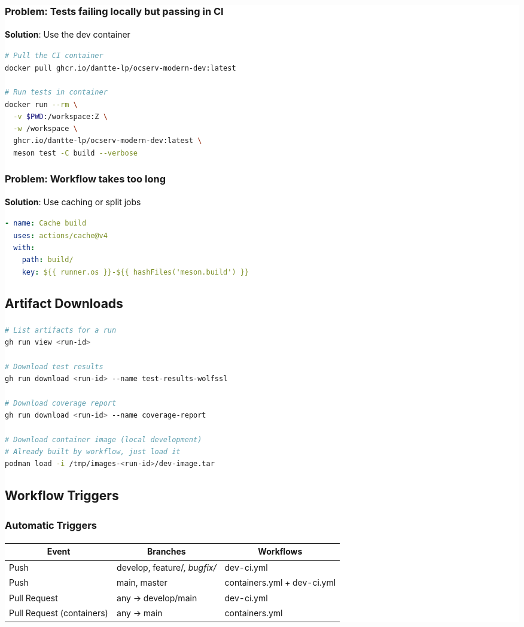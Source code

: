 ### Problem: Tests failing locally but passing in CI
**Solution**: Use the dev container
```bash
# Pull the CI container
docker pull ghcr.io/dantte-lp/ocserv-modern-dev:latest

# Run tests in container
docker run --rm \
  -v $PWD:/workspace:Z \
  -w /workspace \
  ghcr.io/dantte-lp/ocserv-modern-dev:latest \
  meson test -C build --verbose
```

### Problem: Workflow takes too long
**Solution**: Use caching or split jobs
```yaml
- name: Cache build
  uses: actions/cache@v4
  with:
    path: build/
    key: ${{ runner.os }}-${{ hashFiles('meson.build') }}
```

## Artifact Downloads

```bash
# List artifacts for a run
gh run view <run-id>

# Download test results
gh run download <run-id> --name test-results-wolfssl

# Download coverage report
gh run download <run-id> --name coverage-report

# Download container image (local development)
# Already built by workflow, just load it
podman load -i /tmp/images-<run-id>/dev-image.tar
```

## Workflow Triggers

### Automatic Triggers

| Event | Branches | Workflows |
|-------|----------|-----------|
| Push | develop, feature/*, bugfix/* | dev-ci.yml |
| Push | main, master | containers.yml + dev-ci.yml |
| Pull Request | any → develop/main | dev-ci.yml |
| Pull Request (containers) | any → main | containers.yml |
